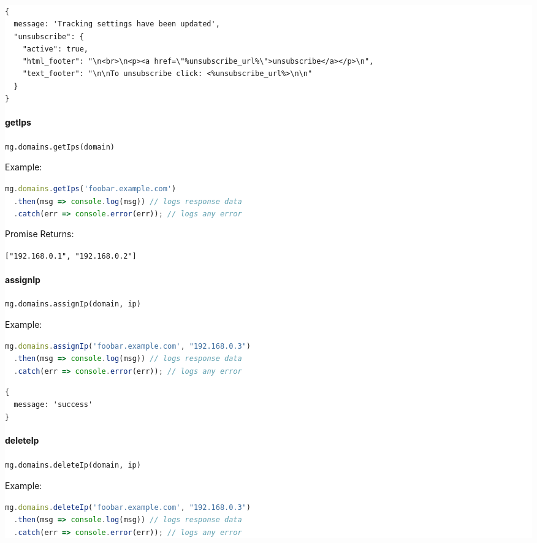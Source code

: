 ```
{
  message: 'Tracking settings have been updated',
  "unsubscribe": {
    "active": true,
    "html_footer": "\n<br>\n<p><a href=\"%unsubscribe_url%\">unsubscribe</a></p>\n",
    "text_footer": "\n\nTo unsubscribe click: <%unsubscribe_url%>\n\n"
  }
}
```

#### getIps
`mg.domains.getIps(domain)`

Example:

```js
mg.domains.getIps('foobar.example.com')
  .then(msg => console.log(msg)) // logs response data
  .catch(err => console.error(err)); // logs any error
```

Promise Returns:

```
["192.168.0.1", "192.168.0.2"]
```

#### assignIp

`mg.domains.assignIp(domain, ip)`

Example:

```js
mg.domains.assignIp('foobar.example.com', "192.168.0.3")
  .then(msg => console.log(msg)) // logs response data
  .catch(err => console.error(err)); // logs any error
```


```
{
  message: 'success'
}
```

#### deleteIp

`mg.domains.deleteIp(domain, ip)`

Example:

```js
mg.domains.deleteIp('foobar.example.com', "192.168.0.3")
  .then(msg => console.log(msg)) // logs response data
  .catch(err => console.error(err)); // logs any error
```
